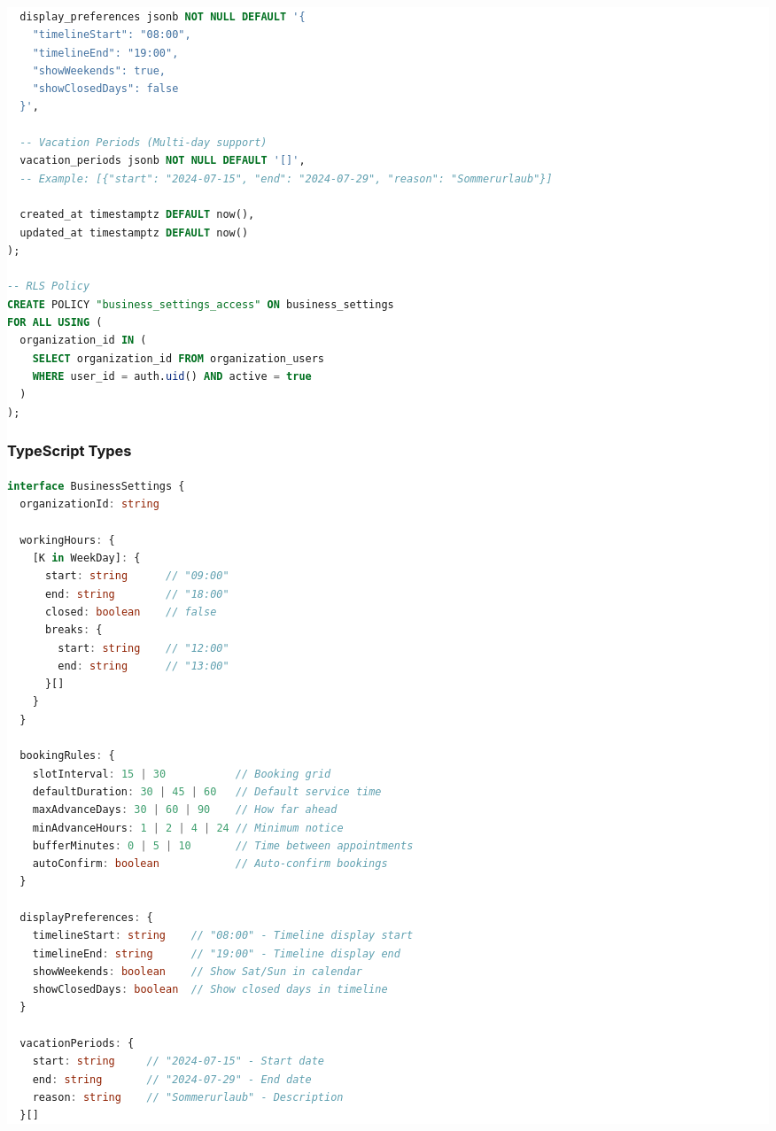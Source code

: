 ```sql
  display_preferences jsonb NOT NULL DEFAULT '{
    "timelineStart": "08:00",
    "timelineEnd": "19:00",
    "showWeekends": true,
    "showClosedDays": false
  }',
  
  -- Vacation Periods (Multi-day support)
  vacation_periods jsonb NOT NULL DEFAULT '[]',
  -- Example: [{"start": "2024-07-15", "end": "2024-07-29", "reason": "Sommerurlaub"}]
  
  created_at timestamptz DEFAULT now(),
  updated_at timestamptz DEFAULT now()
);

-- RLS Policy
CREATE POLICY "business_settings_access" ON business_settings
FOR ALL USING (
  organization_id IN (
    SELECT organization_id FROM organization_users 
    WHERE user_id = auth.uid() AND active = true
  )
);
```

### **TypeScript Types**
```typescript
interface BusinessSettings {
  organizationId: string
  
  workingHours: {
    [K in WeekDay]: {
      start: string      // "09:00"
      end: string        // "18:00"  
      closed: boolean    // false
      breaks: {
        start: string    // "12:00"
        end: string      // "13:00"
      }[]
    }
  }
  
  bookingRules: {
    slotInterval: 15 | 30           // Booking grid
    defaultDuration: 30 | 45 | 60   // Default service time
    maxAdvanceDays: 30 | 60 | 90    // How far ahead
    minAdvanceHours: 1 | 2 | 4 | 24 // Minimum notice
    bufferMinutes: 0 | 5 | 10       // Time between appointments
    autoConfirm: boolean            // Auto-confirm bookings
  }
  
  displayPreferences: {
    timelineStart: string    // "08:00" - Timeline display start
    timelineEnd: string      // "19:00" - Timeline display end  
    showWeekends: boolean    // Show Sat/Sun in calendar
    showClosedDays: boolean  // Show closed days in timeline
  }
  
  vacationPeriods: {
    start: string     // "2024-07-15" - Start date
    end: string       // "2024-07-29" - End date  
    reason: string    // "Sommerurlaub" - Description
  }[]
```